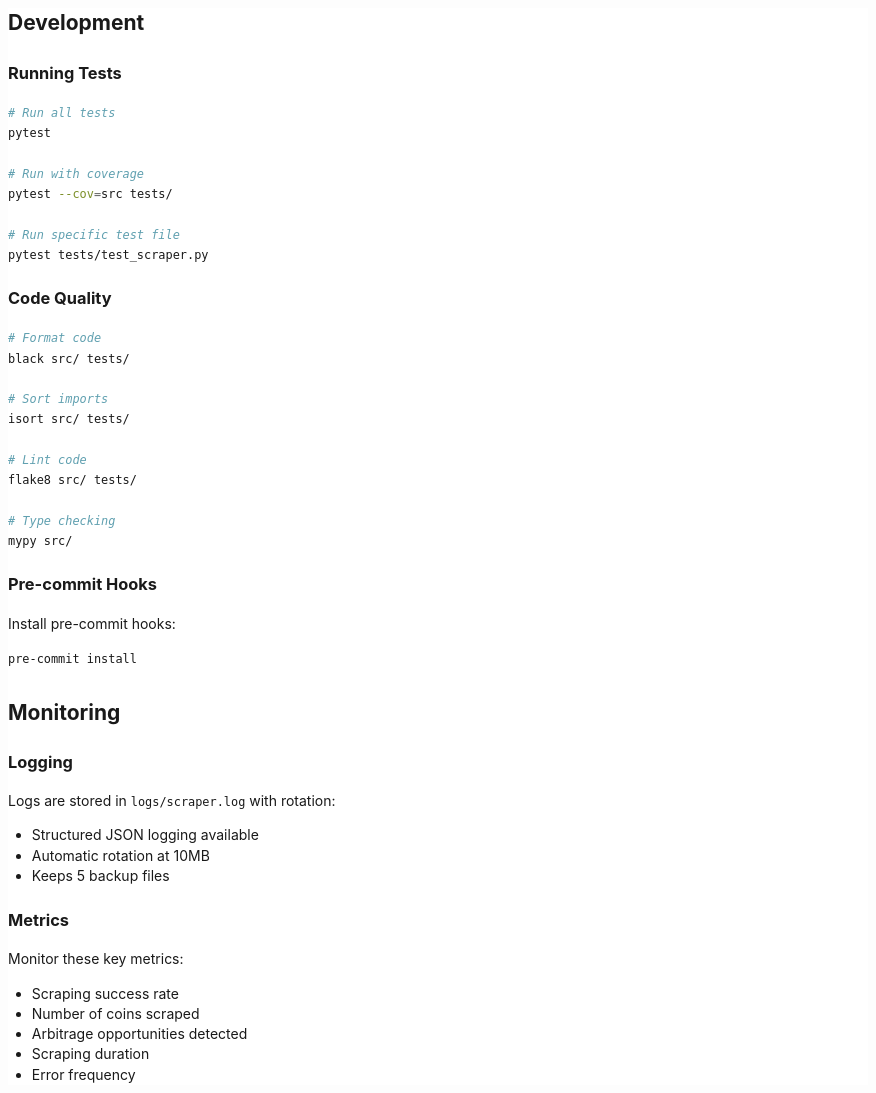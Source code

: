 ## Development

### Running Tests

```bash
# Run all tests
pytest

# Run with coverage
pytest --cov=src tests/

# Run specific test file
pytest tests/test_scraper.py
```

### Code Quality

```bash
# Format code
black src/ tests/

# Sort imports
isort src/ tests/

# Lint code
flake8 src/ tests/

# Type checking
mypy src/
```

### Pre-commit Hooks

Install pre-commit hooks:
```bash
pre-commit install
```

## Monitoring

### Logging

Logs are stored in `logs/scraper.log` with rotation:
- Structured JSON logging available
- Automatic rotation at 10MB
- Keeps 5 backup files

### Metrics

Monitor these key metrics:
- Scraping success rate
- Number of coins scraped
- Arbitrage opportunities detected
- Scraping duration
- Error frequency
